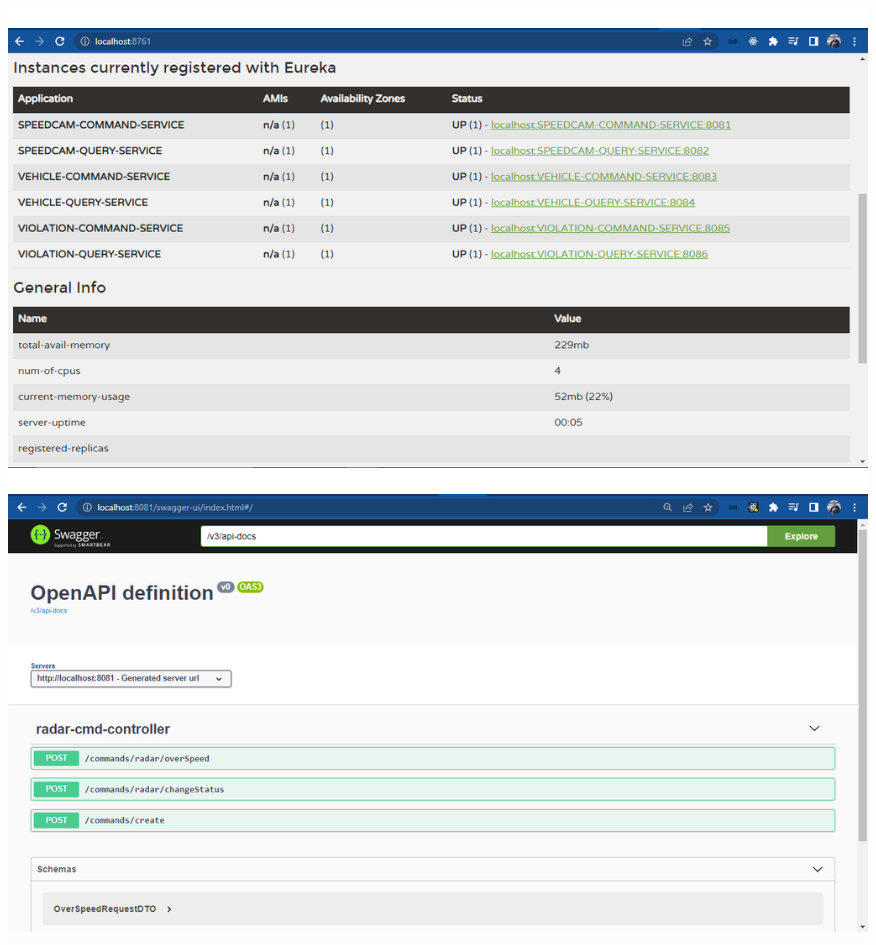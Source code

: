 


<br>
<img src="./demo/eureka/1.png" width="1000px">
<br>



<br>
<img src="./demo/radar/1.png" width="1000px">
<br>
